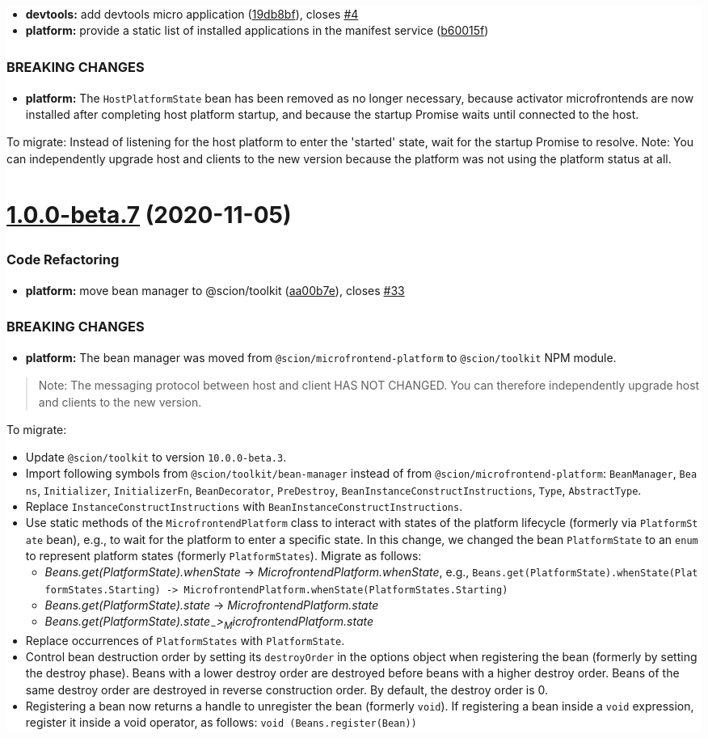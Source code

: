 * **devtools:** add devtools micro application ([19db8bf](https://github.com/SchweizerischeBundesbahnen/scion-microfrontend-platform/commit/19db8bf646b3a46667cd82a513f109c3297f5068)), closes [#4](https://github.com/SchweizerischeBundesbahnen/scion-microfrontend-platform/issues/4)
* **platform:** provide a static list of installed applications in the manifest service ([b60015f](https://github.com/SchweizerischeBundesbahnen/scion-microfrontend-platform/commit/b60015f798a6ce8e5ed765f942536a89df922407))


### BREAKING CHANGES

* **platform:** The `HostPlatformState` bean has been removed as no longer necessary, because activator microfrontends are now installed after completing host platform startup, and because the startup Promise waits until connected to the host.

To migrate: Instead of listening for the host platform to enter the 'started' state, wait for the startup Promise to resolve.
Note: You can independently upgrade host and clients to the new version because the platform was not using the platform status at all.



# [1.0.0-beta.7](https://github.com/SchweizerischeBundesbahnen/scion-microfrontend-platform/compare/1.0.0-beta.6...1.0.0-beta.7) (2020-11-05)


### Code Refactoring

* **platform:** move bean manager to @scion/toolkit ([aa00b7e](https://github.com/SchweizerischeBundesbahnen/scion-microfrontend-platform/commit/aa00b7e07e4a5f976c7e99cc96c95430bec5574d)), closes [#33](https://github.com/SchweizerischeBundesbahnen/scion-microfrontend-platform/issues/33)


### BREAKING CHANGES

* **platform:** The bean manager was moved from `@scion/microfrontend-platform` to `@scion/toolkit` NPM module.

> Note: The messaging protocol between host and client HAS NOT CHANGED. You can therefore independently upgrade host and clients to the new version.

To migrate:
-  Update `@scion/toolkit` to version `10.0.0-beta.3`.
- Import following symbols from `@scion/toolkit/bean-manager` instead of from `@scion/microfrontend-platform`: `BeanManager`, `Beans`, `Initializer`, `InitializerFn`, `BeanDecorator`, `PreDestroy`, `BeanInstanceConstructInstructions`, `Type`, `AbstractType`.
- Replace `InstanceConstructInstructions` with `BeanInstanceConstructInstructions`.
- Use static methods of the `MicrofrontendPlatform` class to interact with states of the platform lifecycle (formerly via `PlatformState` bean), e.g., to wait for the platform to enter a specific state. In this change, we changed the bean `PlatformState` to an `enum` to represent platform states (formerly `PlatformStates`).
Migrate as follows:
  - _Beans.get(PlatformState).whenState_ -> _MicrofrontendPlatform.whenState_, e.g., `Beans.get(PlatformState).whenState(PlatformStates.Starting) -> MicrofrontendPlatform.whenState(PlatformStates.Starting)`
  - _Beans.get(PlatformState).state_ -> _MicrofrontendPlatform.state_
  - _Beans.get(PlatformState).state$_ -> _MicrofrontendPlatform.state$_
- Replace occurrences of `PlatformStates` with `PlatformState`.
- Control bean destruction order by setting its `destroyOrder` in the options object when registering the  bean (formerly by setting the destroy phase). Beans with a lower destroy order are destroyed before beans with a higher destroy order. Beans of the same destroy order are destroyed in reverse construction order. By default, the destroy order is 0.
- Registering a bean now returns a handle to unregister the bean (formerly `void`). If registering a bean inside a `void` expression, register it inside a void operator, as follows: `void (Beans.register(Bean))`

